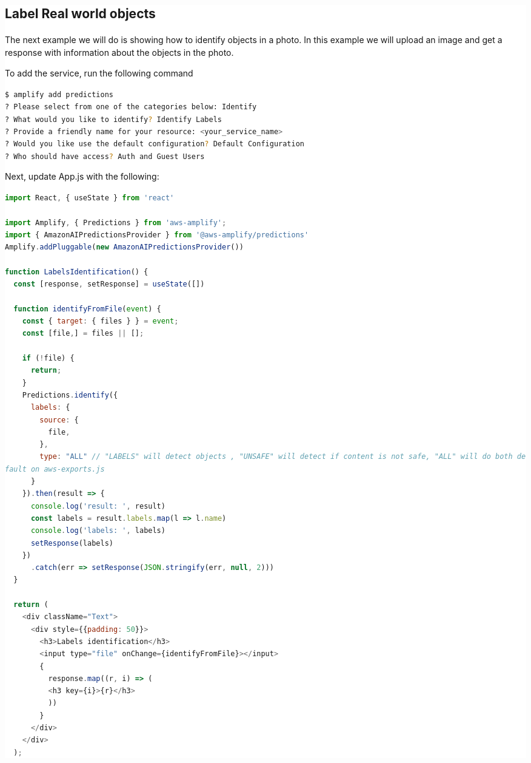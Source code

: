 ## Label Real world objects

The next example we will do is showing how to identify objects in a photo. In this example we will upload an image and get a response with information about the objects in the photo.

To add the service, run the following command

```sh
$ amplify add predictions
? Please select from one of the categories below: Identify
? What would you like to identify? Identify Labels
? Provide a friendly name for your resource: <your_service_name>
? Would you like use the default configuration? Default Configuration
? Who should have access? Auth and Guest Users
```

Next, update App.js with the following:

```js
import React, { useState } from 'react'

import Amplify, { Predictions } from 'aws-amplify';
import { AmazonAIPredictionsProvider } from '@aws-amplify/predictions'
Amplify.addPluggable(new AmazonAIPredictionsProvider())

function LabelsIdentification() {
  const [response, setResponse] = useState([])

  function identifyFromFile(event) {
    const { target: { files } } = event;
    const [file,] = files || [];

    if (!file) {
      return;
    }
    Predictions.identify({
      labels: {
        source: {
          file,
        },
        type: "ALL" // "LABELS" will detect objects , "UNSAFE" will detect if content is not safe, "ALL" will do both default on aws-exports.js
      }
    }).then(result => {
      console.log('result: ', result)
      const labels = result.labels.map(l => l.name)
      console.log('labels: ', labels)
      setResponse(labels)
    })
      .catch(err => setResponse(JSON.stringify(err, null, 2)))
  }

  return (
    <div className="Text">
      <div style={{padding: 50}}>
        <h3>Labels identification</h3>
        <input type="file" onChange={identifyFromFile}></input>
        {
          response.map((r, i) => (
          <h3 key={i}>{r}</h3>
          ))
        }
      </div>
    </div>
  );
```